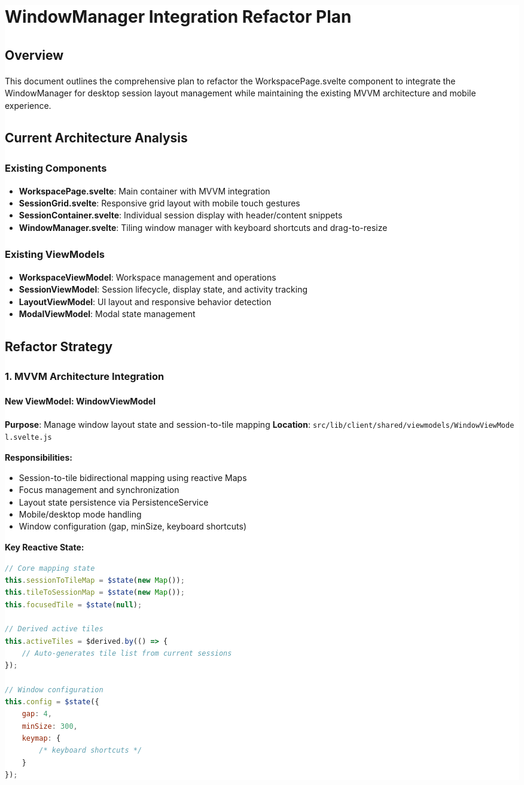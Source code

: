 # WindowManager Integration Refactor Plan

## Overview

This document outlines the comprehensive plan to refactor the WorkspacePage.svelte component to integrate the WindowManager for desktop session layout management while maintaining the existing MVVM architecture and mobile experience.

## Current Architecture Analysis

### Existing Components

- **WorkspacePage.svelte**: Main container with MVVM integration
- **SessionGrid.svelte**: Responsive grid layout with mobile touch gestures
- **SessionContainer.svelte**: Individual session display with header/content snippets
- **WindowManager.svelte**: Tiling window manager with keyboard shortcuts and drag-to-resize

### Existing ViewModels

- **WorkspaceViewModel**: Workspace management and operations
- **SessionViewModel**: Session lifecycle, display state, and activity tracking
- **LayoutViewModel**: UI layout and responsive behavior detection
- **ModalViewModel**: Modal state management

## Refactor Strategy

### 1. MVVM Architecture Integration

#### New ViewModel: WindowViewModel

**Purpose**: Manage window layout state and session-to-tile mapping
**Location**: `src/lib/client/shared/viewmodels/WindowViewModel.svelte.js`

**Responsibilities:**

- Session-to-tile bidirectional mapping using reactive Maps
- Focus management and synchronization
- Layout state persistence via PersistenceService
- Mobile/desktop mode handling
- Window configuration (gap, minSize, keyboard shortcuts)

**Key Reactive State:**

```javascript
// Core mapping state
this.sessionToTileMap = $state(new Map());
this.tileToSessionMap = $state(new Map());
this.focusedTile = $state(null);

// Derived active tiles
this.activeTiles = $derived.by(() => {
	// Auto-generates tile list from current sessions
});

// Window configuration
this.config = $state({
	gap: 4,
	minSize: 300,
	keymap: {
		/* keyboard shortcuts */
	}
});
```
